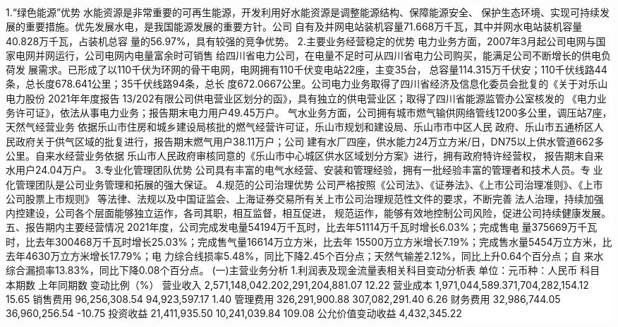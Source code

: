 1.“绿色能源”优势
水能资源是非常重要的可再生能源，开发利用好水能资源是调整能源结构、保障能源安全、
保护生态环境、实现可持续发展的重要措施。优先发展水电，是我国能源发展的重要方针。公司
自有及并网电站装机容量71.668万千瓦，其中并网水电站装机容量40.828万千瓦，占装机总容
量的56.97%，具有较强的竞争优势。
2.主要业务经营稳定的优势
电力业务方面，2007年3月起公司电网与国家电网并网运行，公司电网内电量富余时可销售
给四川省电力公司，在电量不足时可从四川省电力公司购买，能满足公司不断增长的供电负荷发
展需求。已形成了以110千伏为环网的骨干电网，电网拥有110千伏变电站22座，主变35台，
总容量114.315万千伏安；110千伏线路44条，总长度678.641公里；35千伏线路94条，总长
度672.0667公里。公司电力业务取得了四川省经济及信息化委员会批复的《关于对乐山电力股份
2021年年度报告
13/202有限公司供电营业区划分的函》，具有独立的供电营业区；取得了四川省能源监管办公室核发的
《电力业务许可证》，依法从事电力业务；报告期末电力用户49.45万户。
气水业务方面，公司拥有城市燃气输供网络管线1200多公里，调压站7座，天然气经营业务
依据乐山市住房和城乡建设局核批的燃气经营许可证，乐山市规划和建设局、乐山市市中区人民
政府、乐山市五通桥区人民政府关于供气区域的批复进行，报告期末燃气用户38.11万户；公司
建有水厂四座，供水能力24万立方米/日，DN75以上供水管道662多公里。自来水经营业务依据
乐山市人民政府审核同意的《乐山市中心城区供水区域划分方案》进行，拥有政府特许经营权，
报告期末自来水用户24.04万户。
3.专业化管理团队优势
公司具有丰富的电气水经营、安装和管理经验，拥有一批经验丰富的管理者和技术人员。专
业化管理团队是公司业务管理和拓展的强大保证。
4.规范的公司治理优势
公司严格按照《公司法》、《证券法》、《上市公司治理准则》、《上市公司股票上市规则》
等法律、法规以及中国证监会、上海证券交易所有关上市公司治理规范性文件的要求，不断完善
法人治理，持续加强内控建设，公司各个层面能够独立运作，各司其职，相互监督，相互促进，
规范运作，能够有效地控制公司风险，促进公司持续健康发展。五、报告期内主要经营情况
2021年度，公司完成发电量54194万千瓦时，比去年51114万千瓦时增长6.03%；完成售电
量375669万千瓦时，比去年300468万千瓦时增长25.03%；完成售气量16614万立方米，比去年
15500万立方米增长7.19%；完成售水量5454万立方米，比去年4630万立方米增长17.79%；电
力综合线损率5.48%，同比下降2.45个百分点；天然气输差2.12%，同比上升0.64个百分点；自
来水综合漏损率13.83%，同比下降0.08个百分点。
(一)主营业务分析
1.利润表及现金流量表相关科目变动分析表
单位：元币种：人民币
科目
本期数
上年同期数
变动比例（%）
营业收入
2,571,148,042.202,291,204,881.07
12.22
营业成本
1,971,044,589.371,704,282,154.12
15.65
销售费用
96,256,308.54
94,923,597.17
1.40
管理费用
326,291,900.88
307,082,291.40
6.26
财务费用
32,986,744.05
36,960,256.54
-10.75
投资收益
21,411,935.50
10,241,039.84
109.08
公允价值变动收益
4,432,345.22